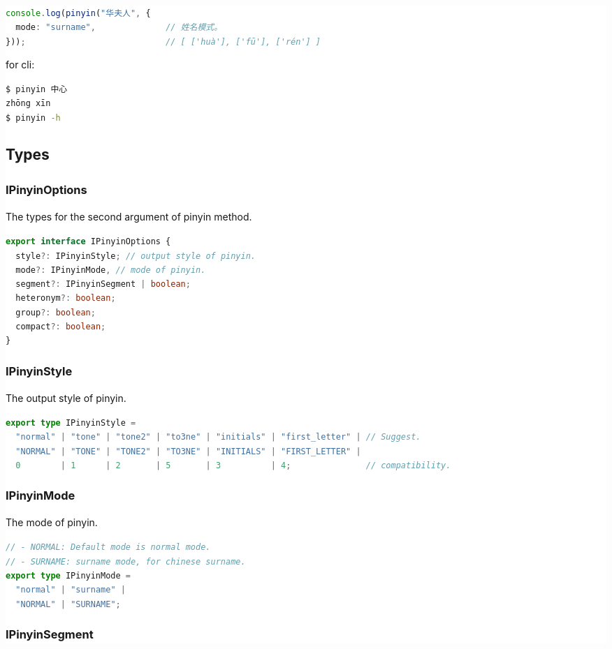 ```typescript
console.log(pinyin("华夫人", {
  mode: "surname",              // 姓名模式。
}));                            // [ ['huà'], ['fū'], ['rén'] ]
```

for cli:

```bash
$ pinyin 中心
zhōng xīn
$ pinyin -h
```

## Types

### IPinyinOptions

The types for the second argument of pinyin method.

```typescript
export interface IPinyinOptions {
  style?: IPinyinStyle; // output style of pinyin.
  mode?: IPinyinMode, // mode of pinyin.
  segment?: IPinyinSegment | boolean;
  heteronym?: boolean;
  group?: boolean;
  compact?: boolean;
}
```

### IPinyinStyle

The output style of pinyin.

```typescript
export type IPinyinStyle =
  "normal" | "tone" | "tone2" | "to3ne" | "initials" | "first_letter" | // Suggest.
  "NORMAL" | "TONE" | "TONE2" | "TO3NE" | "INITIALS" | "FIRST_LETTER" |
  0        | 1      | 2       | 5       | 3          | 4;               // compatibility.
```

### IPinyinMode

The mode of pinyin.

```typescript
// - NORMAL: Default mode is normal mode.
// - SURNAME: surname mode, for chinese surname.
export type IPinyinMode =
  "normal" | "surname" |
  "NORMAL" | "SURNAME";
```

### IPinyinSegment


[npm-badge]: https://img.shields.io/npm/v/pinyin.svg?style=flat
[npm-url]: https://www.npmjs.com/package/pinyin
[npm-downloads]: http://img.shields.io/npm/dm/pinyin.svg?style=flat
[build-badge]: https://github.com/hotoo/pinyin/actions/workflows/node.js.yml/badge.svg
[build-url]: https://github.com/hotoo/pinyin/actions
[coveralls-badge]: https://coveralls.io/repos/hotoo/pinyin/badge.svg?branch=master
[coveralls-url]: https://coveralls.io/r/hotoo/pinyin